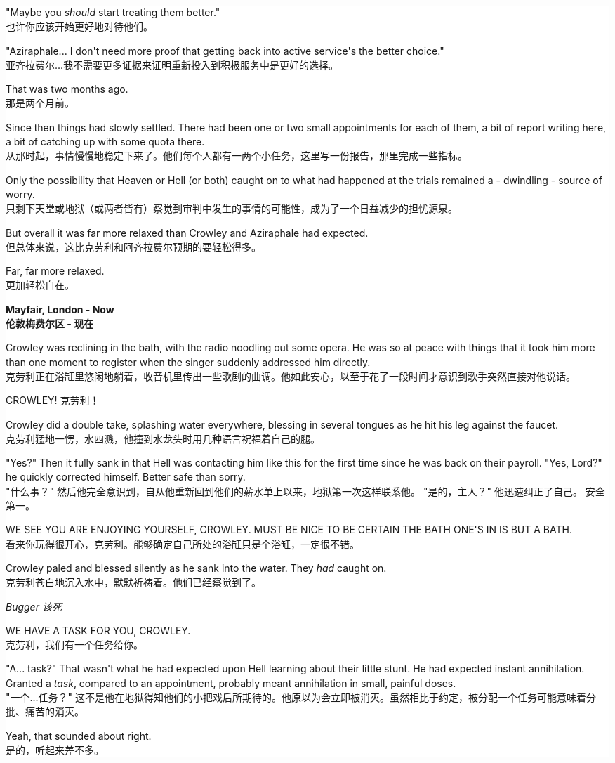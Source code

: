 "Maybe you _should_ start treating them better."  
也许你应该开始更好地对待他们。

"Aziraphale... I don't need more proof that getting back into active service's the better choice."  
亚齐拉费尔...我不需要更多证据来证明重新投入到积极服务中是更好的选择。

That was two months ago.  
那是两个月前。

Since then things had slowly settled. There had been one or two small appointments for each of them, a bit of report writing here, a bit of catching up with some quota there.  
从那时起，事情慢慢地稳定下来了。他们每个人都有一两个小任务，这里写一份报告，那里完成一些指标。

Only the possibility that Heaven or Hell (or both) caught on to what had happened at the trials remained a - dwindling - source of worry.  
只剩下天堂或地狱（或两者皆有）察觉到审判中发生的事情的可能性，成为了一个日益减少的担忧源泉。

But overall it was far more relaxed than Crowley and Aziraphale had expected.  
但总体来说，这比克劳利和阿齐拉费尔预期的要轻松得多。

Far, far more relaxed.  
更加轻松自在。

**Mayfair, London - Now  
伦敦梅费尔区 - 现在**

Crowley was reclining in the bath, with the radio noodling out some opera. He was so at peace with things that it took him more than one moment to register when the singer suddenly addressed him directly.  
克劳利正在浴缸里悠闲地躺着，收音机里传出一些歌剧的曲调。他如此安心，以至于花了一段时间才意识到歌手突然直接对他说话。

CROWLEY! 克劳利！

Crowley did a double take, splashing water everywhere, blessing in several tongues as he hit his leg against the faucet.  
克劳利猛地一愣，水四溅，他撞到水龙头时用几种语言祝福着自己的腿。

"Yes?" Then it fully sank in that Hell was contacting him like this for the first time since he was back on their payroll. "Yes, Lord?" he quickly corrected himself. Better safe than sorry.  
"什么事？" 然后他完全意识到，自从他重新回到他们的薪水单上以来，地狱第一次这样联系他。 "是的，主人？" 他迅速纠正了自己。 安全第一。

WE SEE YOU ARE ENJOYING YOURSELF, CROWLEY. MUST BE NICE TO BE CERTAIN THE BATH ONE'S IN IS BUT A BATH.  
看来你玩得很开心，克劳利。能够确定自己所处的浴缸只是个浴缸，一定很不错。

Crowley paled and blessed silently as he sank into the water. They _had_ caught on.  
克劳利苍白地沉入水中，默默祈祷着。他们已经察觉到了。

_Bugger 该死_

WE HAVE A TASK FOR YOU, CROWLEY.  
克劳利，我们有一个任务给你。

"A... task?" That wasn't what he had expected upon Hell learning about their little stunt. He had expected instant annihilation. Granted a _task_, compared to an appointment, probably meant annihilation in small, painful doses.  
"一个...任务？" 这不是他在地狱得知他们的小把戏后所期待的。他原以为会立即被消灭。虽然相比于约定，被分配一个任务可能意味着分批、痛苦的消灭。

Yeah, that sounded about right.  
是的，听起来差不多。
